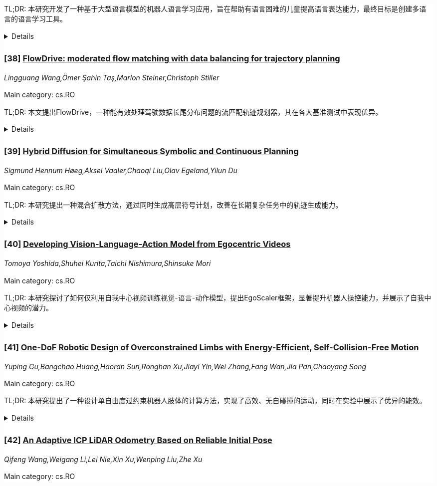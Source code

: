 TL;DR: 本研究开发了一种基于大型语言模型的机器人语言学习应用，旨在帮助有语言困难的儿童提高语言表达能力，最终目标是创建多语言的语言学习工具。


<details><summary>Details</summary></details>


### [38] [FlowDrive: moderated flow matching with data balancing for trajectory planning](https://arxiv.org/abs/2509.21961)
*Lingguang Wang,Ömer Şahin Taş,Marlon Steiner,Christoph Stiller*

Main category: cs.RO

TL;DR: 本文提出FlowDrive，一种能有效处理驾驶数据长尾分布问题的流匹配轨迹规划器，其在各大基准测试中表现优异。


<details><summary>Details</summary></details>


### [39] [Hybrid Diffusion for Simultaneous Symbolic and Continuous Planning](https://arxiv.org/abs/2509.21983)
*Sigmund Hennum Høeg,Aksel Vaaler,Chaoqi Liu,Olav Egeland,Yilun Du*

Main category: cs.RO

TL;DR: 本研究提出一种混合扩散方法，通过同时生成高层符号计划，改善在长期复杂任务中的轨迹生成能力。


<details><summary>Details</summary></details>


### [40] [Developing Vision-Language-Action Model from Egocentric Videos](https://arxiv.org/abs/2509.21986)
*Tomoya Yoshida,Shuhei Kurita,Taichi Nishimura,Shinsuke Mori*

Main category: cs.RO

TL;DR: 本研究探讨了如何仅利用自我中心视频训练视觉-语言-动作模型，提出EgoScaler框架，显著提升机器人操控能力，并展示了自我中心视频的潜力。


<details><summary>Details</summary></details>


### [41] [One-DoF Robotic Design of Overconstrained Limbs with Energy-Efficient, Self-Collision-Free Motion](https://arxiv.org/abs/2509.22002)
*Yuping Gu,Bangchao Huang,Haoran Sun,Ronghan Xu,Jiayi Yin,Wei Zhang,Fang Wan,Jia Pan,Chaoyang Song*

Main category: cs.RO

TL;DR: 本研究提出了一种设计单自由度过约束机器人肢体的计算方法，实现了高效、无自碰撞的运动，同时在实验中展示了优异的能效。


<details><summary>Details</summary></details>


### [42] [An Adaptive ICP LiDAR Odometry Based on Reliable Initial Pose](https://arxiv.org/abs/2509.22058)
*Qifeng Wang,Weigang Li,Lei Nie,Xin Xu,Wenping Liu,Zhe Xu*

Main category: cs.RO
